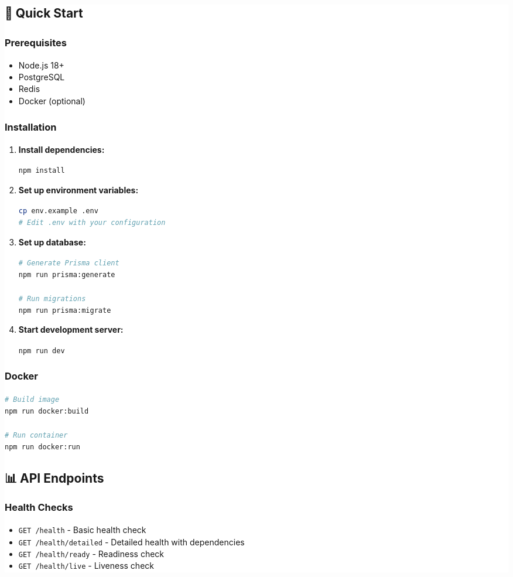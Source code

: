## 🚀 Quick Start

### Prerequisites

- Node.js 18+
- PostgreSQL
- Redis
- Docker (optional)

### Installation

1. **Install dependencies:**

   ```bash
   npm install
   ```

2. **Set up environment variables:**

   ```bash
   cp env.example .env
   # Edit .env with your configuration
   ```

3. **Set up database:**

   ```bash
   # Generate Prisma client
   npm run prisma:generate

   # Run migrations
   npm run prisma:migrate
   ```

4. **Start development server:**
   ```bash
   npm run dev
   ```

### Docker

```bash
# Build image
npm run docker:build

# Run container
npm run docker:run
```

## 📊 API Endpoints

### Health Checks

- `GET /health` - Basic health check
- `GET /health/detailed` - Detailed health with dependencies
- `GET /health/ready` - Readiness check
- `GET /health/live` - Liveness check
